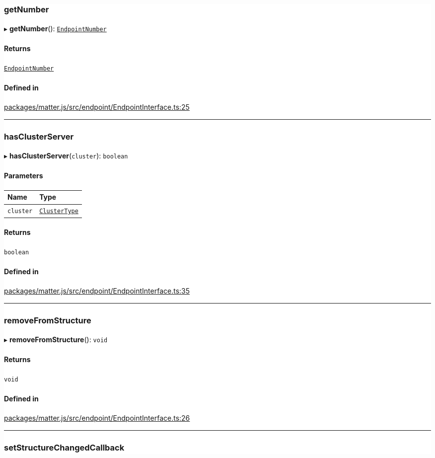 ### getNumber

▸ **getNumber**(): [`EndpointNumber`](../modules/datatype_export.md#endpointnumber)

#### Returns

[`EndpointNumber`](../modules/datatype_export.md#endpointnumber)

#### Defined in

[packages/matter.js/src/endpoint/EndpointInterface.ts:25](https://github.com/project-chip/matter.js/blob/6d3b6a5d957d88a9231d6ecab4bb41f8133112be/packages/matter.js/src/endpoint/EndpointInterface.ts#L25)

___

### hasClusterServer

▸ **hasClusterServer**(`cluster`): `boolean`

#### Parameters

| Name | Type |
| :------ | :------ |
| `cluster` | [`ClusterType`](cluster_export.ClusterType-1.md) |

#### Returns

`boolean`

#### Defined in

[packages/matter.js/src/endpoint/EndpointInterface.ts:35](https://github.com/project-chip/matter.js/blob/6d3b6a5d957d88a9231d6ecab4bb41f8133112be/packages/matter.js/src/endpoint/EndpointInterface.ts#L35)

___

### removeFromStructure

▸ **removeFromStructure**(): `void`

#### Returns

`void`

#### Defined in

[packages/matter.js/src/endpoint/EndpointInterface.ts:26](https://github.com/project-chip/matter.js/blob/6d3b6a5d957d88a9231d6ecab4bb41f8133112be/packages/matter.js/src/endpoint/EndpointInterface.ts#L26)

___

### setStructureChangedCallback
